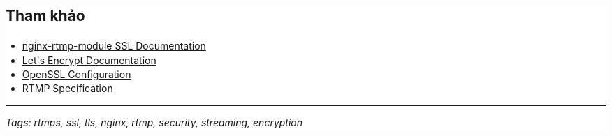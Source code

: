 ## Tham khảo

- [nginx-rtmp-module SSL Documentation](https://github.com/arut/nginx-rtmp-module/wiki/SSL)
- [Let's Encrypt Documentation](https://letsencrypt.org/docs/)
- [OpenSSL Configuration](https://www.openssl.org/docs/)
- [RTMP Specification](https://www.adobe.com/devnet/rtmp.html)

---

*Tags: rtmps, ssl, tls, nginx, rtmp, security, streaming, encryption*